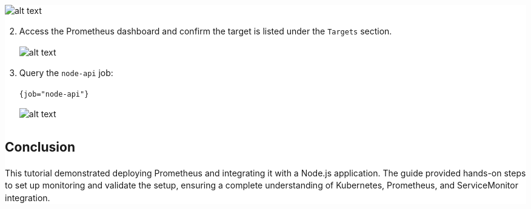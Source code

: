    ![alt text](https://github.com/poridhiEng/poridhi-labs/blob/main/Poridhi%20Labs/Observability%20and%20Monitoring/Prometheus%20Labs/Lab%2027/images/image-1.png?raw=true)

2. Access the Prometheus dashboard and confirm the target is listed under the `Targets` section.

   ![alt text](https://github.com/poridhiEng/poridhi-labs/blob/main/Poridhi%20Labs/Observability%20and%20Monitoring/Prometheus%20Labs/Lab%2027/images/image.png?raw=true)

3. Query the `node-api` job:

   ```
   {job="node-api"}
   ```

   ![alt text](https://github.com/poridhiEng/poridhi-labs/blob/main/Poridhi%20Labs/Observability%20and%20Monitoring/Prometheus%20Labs/Lab%2027/images/image-3.png?raw=true)


## **Conclusion**
This tutorial demonstrated deploying Prometheus and integrating it with a Node.js application. The guide provided hands-on steps to set up monitoring and validate the setup, ensuring a complete understanding of Kubernetes, Prometheus, and ServiceMonitor integration.
